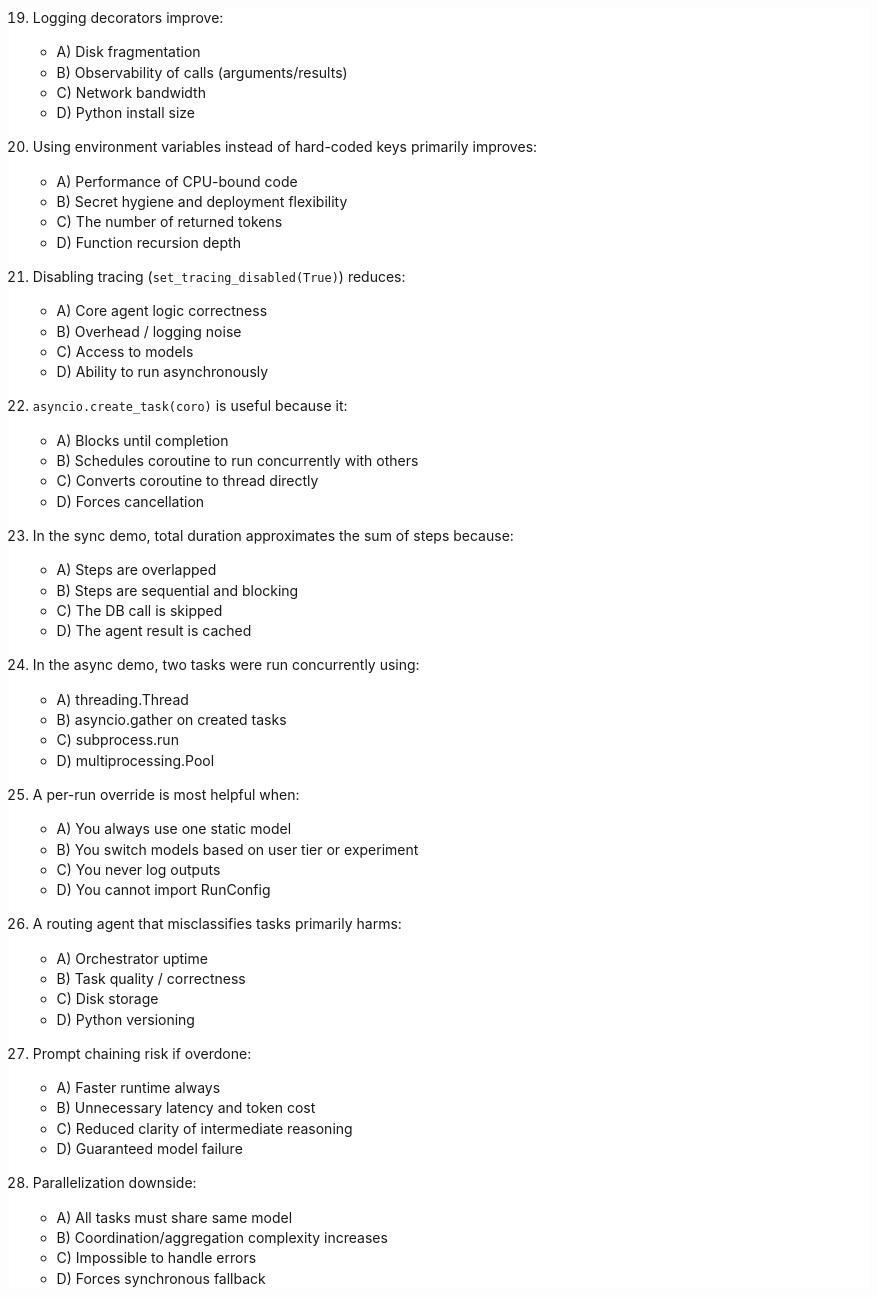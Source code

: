 19. Logging decorators improve:
    - A) Disk fragmentation
    - B) Observability of calls (arguments/results)
    - C) Network bandwidth
    - D) Python install size

20. Using environment variables instead of hard-coded keys primarily improves:
    - A) Performance of CPU-bound code
    - B) Secret hygiene and deployment flexibility
    - C) The number of returned tokens
    - D) Function recursion depth

21. Disabling tracing (`set_tracing_disabled(True)`) reduces:
    - A) Core agent logic correctness
    - B) Overhead / logging noise
    - C) Access to models
    - D) Ability to run asynchronously

22. `asyncio.create_task(coro)` is useful because it:
    - A) Blocks until completion
    - B) Schedules coroutine to run concurrently with others
    - C) Converts coroutine to thread directly
    - D) Forces cancellation

23. In the sync demo, total duration approximates the sum of steps because:
    - A) Steps are overlapped
    - B) Steps are sequential and blocking
    - C) The DB call is skipped
    - D) The agent result is cached

24. In the async demo, two tasks were run concurrently using:
    - A) threading.Thread
    - B) asyncio.gather on created tasks
    - C) subprocess.run
    - D) multiprocessing.Pool

25. A per-run override is most helpful when:
    - A) You always use one static model
    - B) You switch models based on user tier or experiment
    - C) You never log outputs
    - D) You cannot import RunConfig

26. A routing agent that misclassifies tasks primarily harms:
    - A) Orchestrator uptime
    - B) Task quality / correctness
    - C) Disk storage
    - D) Python versioning

27. Prompt chaining risk if overdone:
    - A) Faster runtime always
    - B) Unnecessary latency and token cost
    - C) Reduced clarity of intermediate reasoning
    - D) Guaranteed model failure

28. Parallelization downside:
    - A) All tasks must share same model
    - B) Coordination/aggregation complexity increases
    - C) Impossible to handle errors
    - D) Forces synchronous fallback
